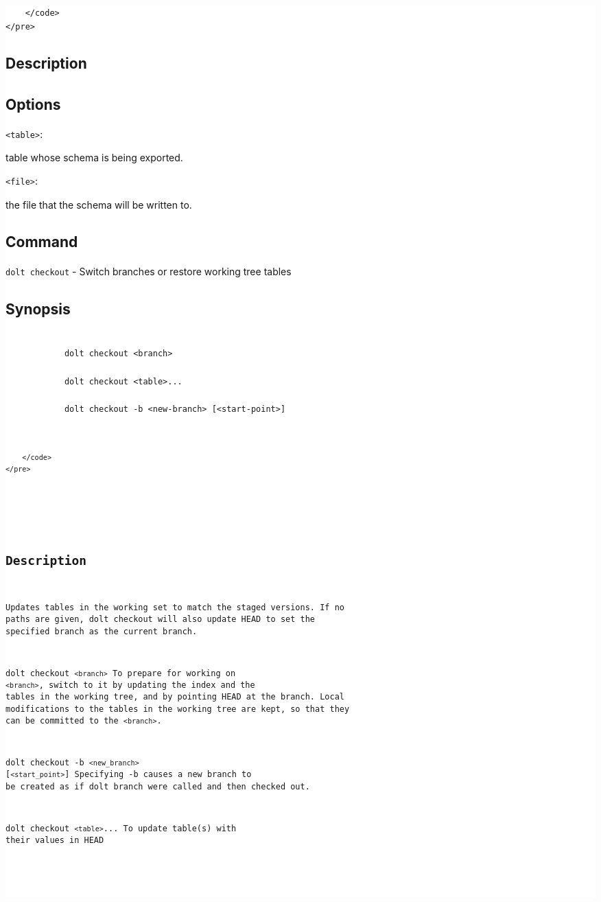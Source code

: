  		</code>
	</pre>
</div>



## Description


## Options
`<table>`:

table whose schema is being exported.

`<file>`:

the file that the schema will be written to.




## Command
`dolt checkout` - Switch branches or restore working tree tables



## Synopsis

<div class="gatsby-highlight" data-language="text">
	<pre class="language-text">
		<code class="language-text">
			dolt checkout &lt;branch&gt;<br />
			dolt checkout &lt;table&gt;...<br />
			dolt checkout -b &lt;new-branch&gt; [&lt;start-point&gt;]<br />

  		</code>
	</pre>
</div>



## Description

Updates tables in the working set to match the staged versions. If no paths are given, dolt checkout will also update HEAD to set the specified branch as the current branch.

dolt checkout `<branch>`
   To prepare for working on `<branch>`, switch to it by updating the index and the tables in the working tree, and by pointing HEAD at the branch. Local modifications to the tables in the working
   tree are kept, so that they can be committed to the `<branch>`.

dolt checkout -b `<new_branch>` [`<start_point>`]
   Specifying -b causes a new branch to be created as if dolt branch were called and then checked out.

dolt checkout `<table>`...
  To update table(s) with their values in HEAD
